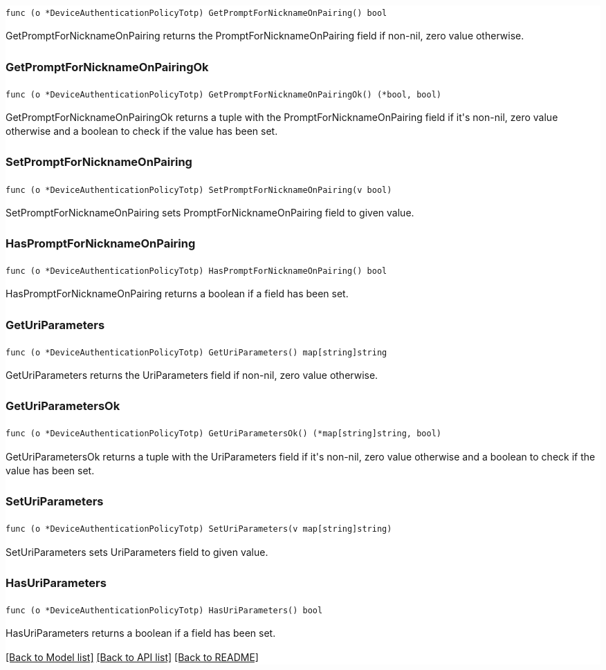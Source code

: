 `func (o *DeviceAuthenticationPolicyTotp) GetPromptForNicknameOnPairing() bool`

GetPromptForNicknameOnPairing returns the PromptForNicknameOnPairing field if non-nil, zero value otherwise.

### GetPromptForNicknameOnPairingOk

`func (o *DeviceAuthenticationPolicyTotp) GetPromptForNicknameOnPairingOk() (*bool, bool)`

GetPromptForNicknameOnPairingOk returns a tuple with the PromptForNicknameOnPairing field if it's non-nil, zero value otherwise
and a boolean to check if the value has been set.

### SetPromptForNicknameOnPairing

`func (o *DeviceAuthenticationPolicyTotp) SetPromptForNicknameOnPairing(v bool)`

SetPromptForNicknameOnPairing sets PromptForNicknameOnPairing field to given value.

### HasPromptForNicknameOnPairing

`func (o *DeviceAuthenticationPolicyTotp) HasPromptForNicknameOnPairing() bool`

HasPromptForNicknameOnPairing returns a boolean if a field has been set.

### GetUriParameters

`func (o *DeviceAuthenticationPolicyTotp) GetUriParameters() map[string]string`

GetUriParameters returns the UriParameters field if non-nil, zero value otherwise.

### GetUriParametersOk

`func (o *DeviceAuthenticationPolicyTotp) GetUriParametersOk() (*map[string]string, bool)`

GetUriParametersOk returns a tuple with the UriParameters field if it's non-nil, zero value otherwise
and a boolean to check if the value has been set.

### SetUriParameters

`func (o *DeviceAuthenticationPolicyTotp) SetUriParameters(v map[string]string)`

SetUriParameters sets UriParameters field to given value.

### HasUriParameters

`func (o *DeviceAuthenticationPolicyTotp) HasUriParameters() bool`

HasUriParameters returns a boolean if a field has been set.


[[Back to Model list]](../README.md#documentation-for-models) [[Back to API list]](../README.md#documentation-for-api-endpoints) [[Back to README]](../README.md)


